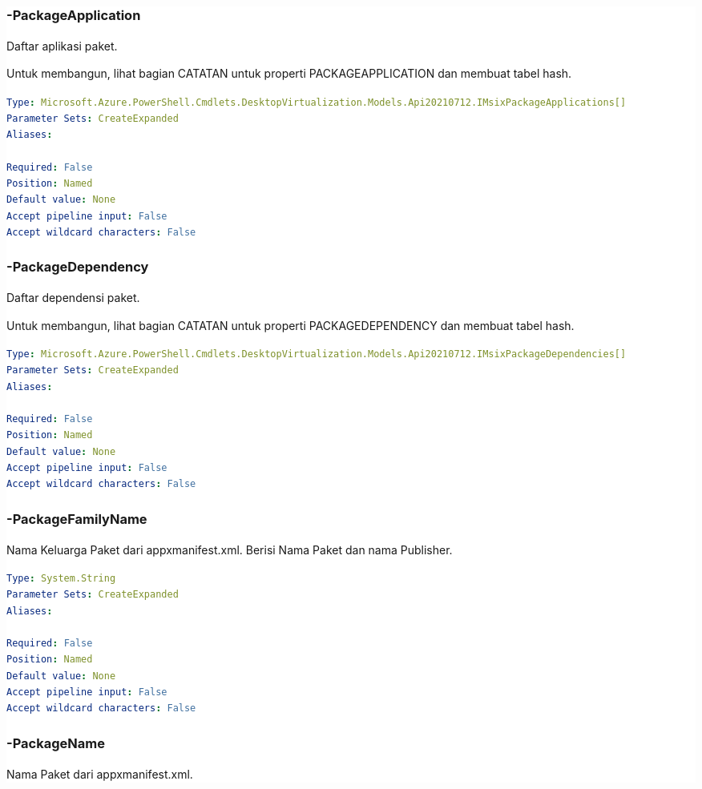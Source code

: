 ### -PackageApplication
Daftar aplikasi paket.

Untuk membangun, lihat bagian CATATAN untuk properti PACKAGEAPPLICATION dan membuat tabel hash.

```yaml
Type: Microsoft.Azure.PowerShell.Cmdlets.DesktopVirtualization.Models.Api20210712.IMsixPackageApplications[]
Parameter Sets: CreateExpanded
Aliases:

Required: False
Position: Named
Default value: None
Accept pipeline input: False
Accept wildcard characters: False
```

### -PackageDependency
Daftar dependensi paket.

Untuk membangun, lihat bagian CATATAN untuk properti PACKAGEDEPENDENCY dan membuat tabel hash.

```yaml
Type: Microsoft.Azure.PowerShell.Cmdlets.DesktopVirtualization.Models.Api20210712.IMsixPackageDependencies[]
Parameter Sets: CreateExpanded
Aliases:

Required: False
Position: Named
Default value: None
Accept pipeline input: False
Accept wildcard characters: False
```

### -PackageFamilyName
Nama Keluarga Paket dari appxmanifest.xml.
Berisi Nama Paket dan nama Publisher.

```yaml
Type: System.String
Parameter Sets: CreateExpanded
Aliases:

Required: False
Position: Named
Default value: None
Accept pipeline input: False
Accept wildcard characters: False
```

### -PackageName
Nama Paket dari appxmanifest.xml.
